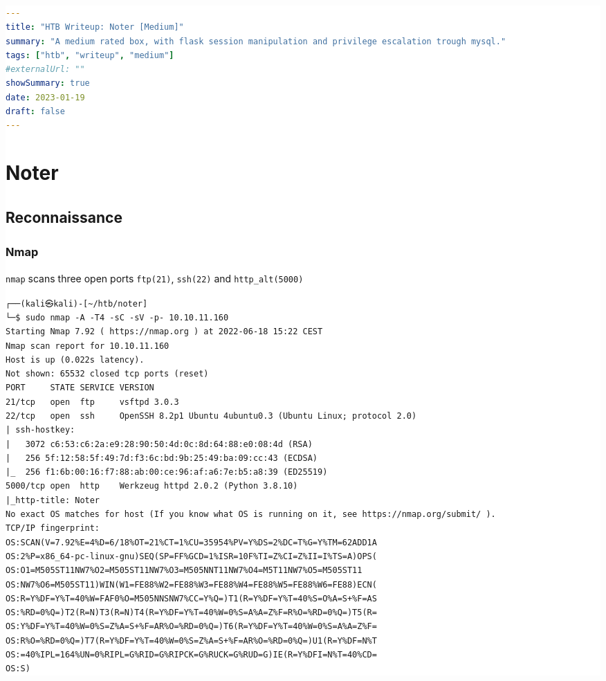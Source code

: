 ```yaml
---
title: "HTB Writeup: Noter [Medium]"
summary: "A medium rated box, with flask session manipulation and privilege escalation trough mysql."
tags: ["htb", "writeup", "medium"]
#externalUrl: ""
showSummary: true
date: 2023-01-19
draft: false
---
```

# Noter
## Reconnaissance
### Nmap
```nmap``` scans three open ports ```ftp(21)```, ```ssh(22)``` and ```http_alt(5000)``` 
```
┌──(kali㉿kali)-[~/htb/noter]
└─$ sudo nmap -A -T4 -sC -sV -p- 10.10.11.160
Starting Nmap 7.92 ( https://nmap.org ) at 2022-06-18 15:22 CEST
Nmap scan report for 10.10.11.160
Host is up (0.022s latency).
Not shown: 65532 closed tcp ports (reset)
PORT     STATE SERVICE VERSION
21/tcp   open  ftp     vsftpd 3.0.3
22/tcp   open  ssh     OpenSSH 8.2p1 Ubuntu 4ubuntu0.3 (Ubuntu Linux; protocol 2.0)
| ssh-hostkey: 
|   3072 c6:53:c6:2a:e9:28:90:50:4d:0c:8d:64:88:e0:08:4d (RSA)
|   256 5f:12:58:5f:49:7d:f3:6c:bd:9b:25:49:ba:09:cc:43 (ECDSA)
|_  256 f1:6b:00:16:f7:88:ab:00:ce:96:af:a6:7e:b5:a8:39 (ED25519)
5000/tcp open  http    Werkzeug httpd 2.0.2 (Python 3.8.10)
|_http-title: Noter
No exact OS matches for host (If you know what OS is running on it, see https://nmap.org/submit/ ).
TCP/IP fingerprint:
OS:SCAN(V=7.92%E=4%D=6/18%OT=21%CT=1%CU=35954%PV=Y%DS=2%DC=T%G=Y%TM=62ADD1A
OS:2%P=x86_64-pc-linux-gnu)SEQ(SP=FF%GCD=1%ISR=10F%TI=Z%CI=Z%II=I%TS=A)OPS(
OS:O1=M505ST11NW7%O2=M505ST11NW7%O3=M505NNT11NW7%O4=M5T11NW7%O5=M505ST11
OS:NW7%O6=M505ST11)WIN(W1=FE88%W2=FE88%W3=FE88%W4=FE88%W5=FE88%W6=FE88)ECN(
OS:R=Y%DF=Y%T=40%W=FAF0%O=M505NNSNW7%CC=Y%Q=)T1(R=Y%DF=Y%T=40%S=O%A=S+%F=AS
OS:%RD=0%Q=)T2(R=N)T3(R=N)T4(R=Y%DF=Y%T=40%W=0%S=A%A=Z%F=R%O=%RD=0%Q=)T5(R=
OS:Y%DF=Y%T=40%W=0%S=Z%A=S+%F=AR%O=%RD=0%Q=)T6(R=Y%DF=Y%T=40%W=0%S=A%A=Z%F=
OS:R%O=%RD=0%Q=)T7(R=Y%DF=Y%T=40%W=0%S=Z%A=S+%F=AR%O=%RD=0%Q=)U1(R=Y%DF=N%T
OS:=40%IPL=164%UN=0%RIPL=G%RID=G%RIPCK=G%RUCK=G%RUD=G)IE(R=Y%DFI=N%T=40%CD=
OS:S)
